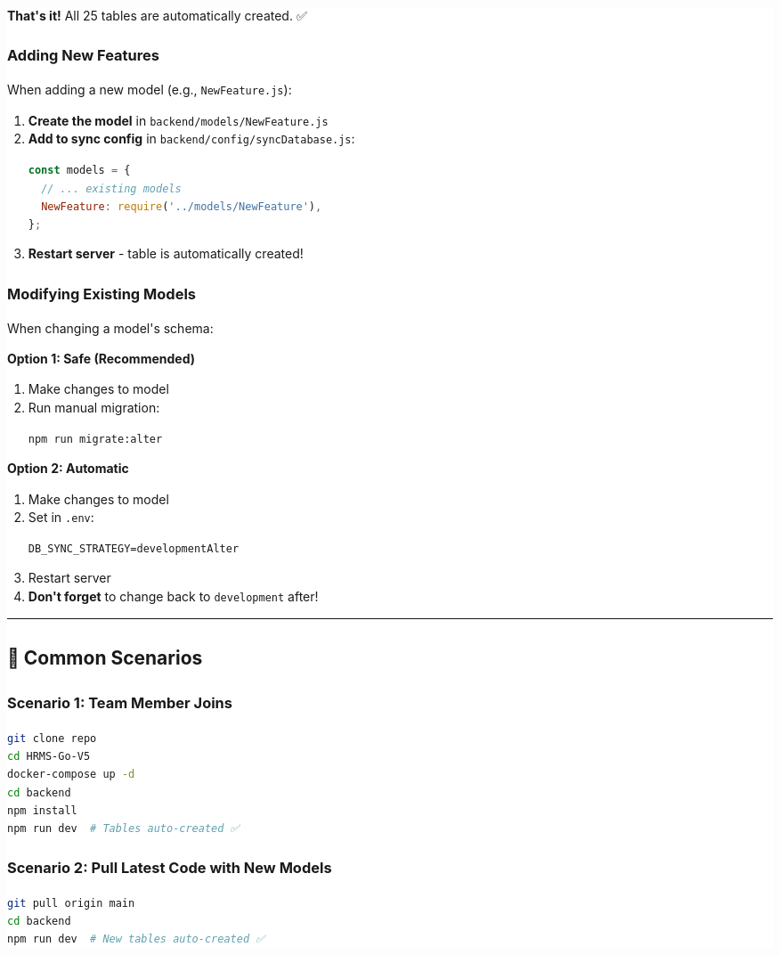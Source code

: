 
**That's it!** All 25 tables are automatically created. ✅

### Adding New Features

When adding a new model (e.g., `NewFeature.js`):

1. **Create the model** in `backend/models/NewFeature.js`
2. **Add to sync config** in `backend/config/syncDatabase.js`:
   ```javascript
   const models = {
     // ... existing models
     NewFeature: require('../models/NewFeature'),
   };
   ```
3. **Restart server** - table is automatically created!

### Modifying Existing Models

When changing a model's schema:

**Option 1: Safe (Recommended)**
1. Make changes to model
2. Run manual migration:
   ```bash
   npm run migrate:alter
   ```

**Option 2: Automatic**
1. Make changes to model
2. Set in `.env`:
   ```
   DB_SYNC_STRATEGY=developmentAlter
   ```
3. Restart server
4. **Don't forget** to change back to `development` after!

---

## 🎯 Common Scenarios

### Scenario 1: Team Member Joins
```bash
git clone repo
cd HRMS-Go-V5
docker-compose up -d
cd backend
npm install
npm run dev  # Tables auto-created ✅
```

### Scenario 2: Pull Latest Code with New Models
```bash
git pull origin main
cd backend
npm run dev  # New tables auto-created ✅
```

